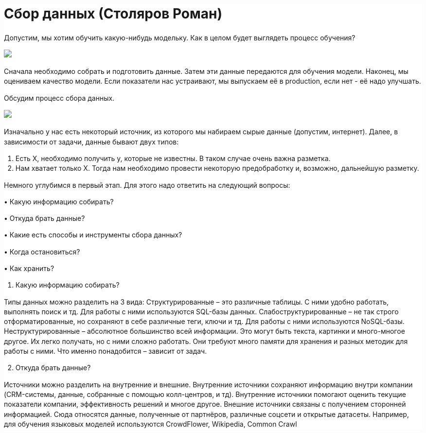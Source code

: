 # Сбор данных (Столяров Роман)

Допустим, мы хотим обучить какую-нибудь модельку. Как в целом будет выглядеть процесс обучения?

![](images/1.jpg)

Сначала необходимо собрать и подготовить данные. Затем эти данные передаются для обучения модели. Наконец, мы оцениваем качество модели. Если показатели нас устраивают, мы выпускаем её в production, если нет - её надо улучшать.

Обсудим процесс сбора данных.

![](images/2.jpg)

Изначально у нас есть некоторый источник, из которого мы набираем сырые данные (допустим, интернет). Далее, в зависимости от задачи, данные бывают двух типов:

1)	Есть Х, необходимо получить у, которые не известны. В таком случае очень важна разметка.
2)	Нам хватает только Х. Тогда нам необходимо провести некоторую предобработку и, возможно, дальнейшую разметку.

Немного углубимся в первый этап. Для этого надо ответить на следующий вопросы:

•	Какую информацию собирать?

•	Откуда брать данные?

•	Какие есть способы и инструменты сбора данных?

•	Когда остановиться?

•	Как хранить?

1) Какую информацию собирать?


Типы данных можно разделить на 3 вида:
Структурированные – это различные таблицы. С ними удобно работать, выполнять поиск и тд. Для работы с ними используются SQL-базы данных.
Слабоструктурированные – не так строго отформатированные, но сохраняют в себе различные теги, ключи и тд. Для работы с ними используются NoSQL-базы.
Неструктурированные – абсолютное большинство всей информации. Это могут быть текста, картинки и много-многое другое. Их легко получать, но с ними сложно работать. Они требуют много памяти для хранения и разных методик для работы с ними.
Что именно понадобится – зависит от задач.

2) Откуда брать данные?


Источники можно разделить на внутренние и внешние.
Внутренние источники сохраняют информацию внутри компании  (CRM-системы, данные, собранные с помощью колл-центров, и тд).
Внутренние источники помогают оценить текущие показатели компании, эффективность решений и многое другое.
Внешние источники связаны с получением сторонней информацией. Сюда относятся данные, полученные от партнёров, различные соцсети и открытые датасеты. Например, для обучения языковых моделей используются CrowdFlower, Wikipedia, Common Crawl
